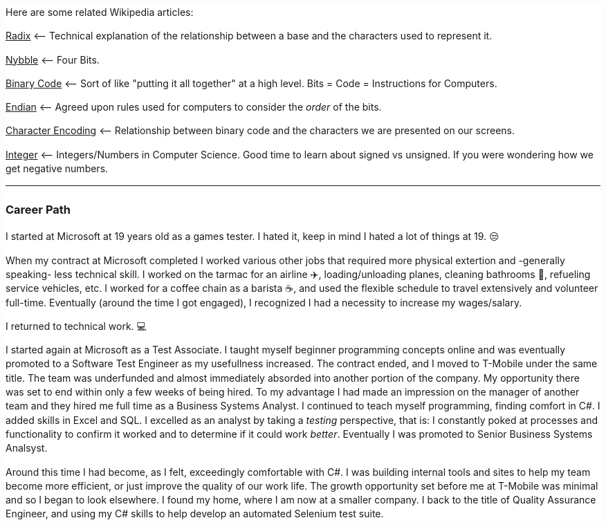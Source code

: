 Here are some related Wikipedia articles:

[Radix](https://en.wikipedia.org/wiki/Radix) <-- Technical explanation of the relationship between a base and the characters used to represent it.

[Nybble](https://en.wikipedia.org/wiki/Nibble) <-- Four Bits.

[Binary Code](https://en.wikipedia.org/wiki/Binary_code) <-- Sort of like "putting it all together" at a high level. Bits = Code = Instructions for Computers.

[Endian](https://en.wikipedia.org/wiki/Endianness) <-- Agreed upon rules used for computers to consider the *order* of the bits.

[Character Encoding](https://en.wikipedia.org/wiki/Character_encoding) <-- Relationship between binary code and the characters we are presented on our screens.

[Integer](https://en.wikipedia.org/wiki/Integer_(computer_science)) <-- Integers/Numbers in Computer Science. Good time to learn about signed vs unsigned. If you were wondering how we get negative numbers.

***

### Career Path

I started at Microsoft at 19 years old as a games tester. I hated it, keep in mind I hated a lot of things at 19. :unamused:

When my contract at Microsoft completed I worked various other jobs that required more physical extertion and -generally speaking- less technical skill. I worked on the tarmac for an airline :airplane:, loading/unloading planes, cleaning bathrooms :toilet:, refueling service vehicles, etc. I worked for a coffee chain as a barista :coffee:, and used the flexible schedule to travel extensively and volunteer full-time. Eventually (around the time I got engaged), I recognized I had a necessity to increase my wages/salary.

I returned to technical work. :computer:

I started again at Microsoft as a Test Associate. I taught myself beginner programming concepts online and was eventually promoted to a Software Test Engineer as my usefullness increased. The contract ended, and I moved to T-Mobile under the same title. The team was underfunded and almost immediately absorded into another portion of the company. My opportunity there was set to end within only a few weeks of being hired. To my advantage I had made an impression on the manager of another team and they hired me full time as a Business Systems Analyst. I continued to teach myself programming, finding comfort in C#. I added skills in Excel and SQL. I excelled as an analyst by taking a *testing* perspective, that is: I constantly poked at processes and functionality to confirm it worked and to determine if it could work _better_. Eventually I was promoted to Senior Business Systems Analsyst.

Around this time I had become, as I felt, exceedingly comfortable with C#. I was building internal tools and sites to help my team become more efficient, or just improve the quality of our work life. The growth opportunity set before me at T-Mobile was minimal and so I began to look elsewhere. I found my home, where I am now at a smaller company. I back to the title of Quality Assurance Engineer, and using my C# skills to help develop an automated Selenium test suite.
